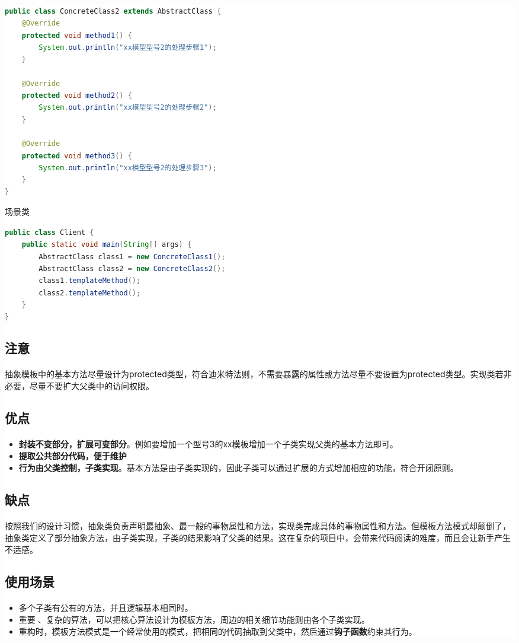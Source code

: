 ```java
```

```java
public class ConcreteClass2 extends AbstractClass {
    @Override
    protected void method1() {
        System.out.println("xx模型型号2的处理步骤1");
    }

    @Override
    protected void method2() {
        System.out.println("xx模型型号2的处理步骤2");
    }

    @Override
    protected void method3() {
        System.out.println("xx模型型号2的处理步骤3");
    }
}
```

场景类

```java
public class Client {
    public static void main(String[] args) {
        AbstractClass class1 = new ConcreteClass1();
        AbstractClass class2 = new ConcreteClass2();
        class1.templateMethod();
        class2.templateMethod();
    }
}
```

## 注意

抽象模板中的基本方法尽量设计为protected类型，符合迪米特法则，不需要暴露的属性或方法尽量不要设置为protected类型。实现类若非必要，尽量不要扩大父类中的访问权限。

## 优点

* **封装不变部分，扩展可变部分**。例如要增加一个型号3的xx模板增加一个子类实现父类的基本方法即可。
* **提取公共部分代码，便于维护**
* **行为由父类控制，子类实现**。基本方法是由子类实现的，因此子类可以通过扩展的方式增加相应的功能，符合开闭原则。

## 缺点

按照我们的设计习惯，抽象类负责声明最抽象、最一般的事物属性和方法，实现类完成具体的事物属性和方法。但模板方法模式却颠倒了，抽象类定义了部分抽象方法，由子类实现，子类的结果影响了父类的结果。这在复杂的项目中，会带来代码阅读的难度，而且会让新手产生不适感。

## 使用场景

* 多个子类有公有的方法，并且逻辑基本相同时。
* 重要 、复杂的算法，可以把核心算法设计为模板方法，周边的相关细节功能则由各个子类实现。
* 重构时，模板方法模式是一个经常使用的模式，把相同的代码抽取到父类中，然后通过**钩子函数**约束其行为。
